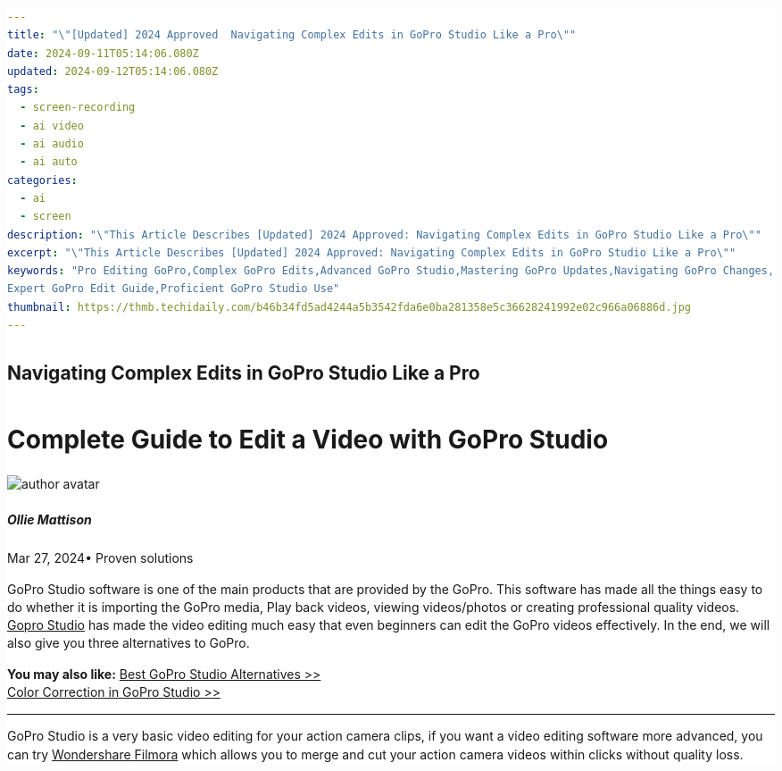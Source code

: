 ```yaml
---
title: "\"[Updated] 2024 Approved  Navigating Complex Edits in GoPro Studio Like a Pro\""
date: 2024-09-11T05:14:06.080Z
updated: 2024-09-12T05:14:06.080Z
tags: 
  - screen-recording
  - ai video
  - ai audio
  - ai auto
categories: 
  - ai
  - screen
description: "\"This Article Describes [Updated] 2024 Approved: Navigating Complex Edits in GoPro Studio Like a Pro\""
excerpt: "\"This Article Describes [Updated] 2024 Approved: Navigating Complex Edits in GoPro Studio Like a Pro\""
keywords: "Pro Editing GoPro,Complex GoPro Edits,Advanced GoPro Studio,Mastering GoPro Updates,Navigating GoPro Changes,Expert GoPro Edit Guide,Proficient GoPro Studio Use"
thumbnail: https://thmb.techidaily.com/b46b34fd5ad4244a5b3542fda6e0ba281358e5c36628241992e02c966a06886d.jpg
---
```


## Navigating Complex Edits in GoPro Studio Like a Pro

# Complete Guide to Edit a Video with GoPro Studio

![author avatar](https://images.wondershare.com/filmora/article-images/ollie-mattison.jpg)

##### Ollie Mattison

 Mar 27, 2024• Proven solutions

 GoPro Studio software is one of the main products that are provided by the GoPro. This software has made all the things easy to do whether it is importing the GoPro media, Play back videos, viewing videos/photos or creating professional quality videos. [Gopro Studio](https://shop.gopro.com/APAC/softwareandapp/quik-%7C-desktop/Quik-Desktop.html) has made the video editing much easy that even beginners can edit the GoPro videos effectively. In the end, we will also give you three alternatives to GoPro.

**You may also like:**
[Best GoPro Studio Alternatives >>](https://tools.techidaily.com/wondershare/filmora/download/)  
[Color Correction in GoPro Studio >>](https://tools.techidaily.com/wondershare/filmora/download/)

---

 GoPro Studio is a very basic video editing for your action camera clips, if you want a video editing software more advanced, you can try [Wondershare Filmora](https://tools.techidaily.com/wondershare/filmora/download/) which allows you to merge and cut your action camera videos within clicks without quality loss.
